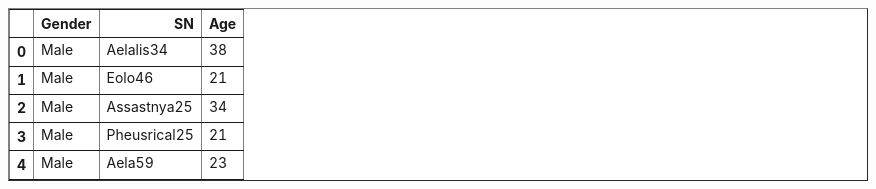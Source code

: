 


<div>
<style>
    .dataframe thead tr:only-child th {
        text-align: right;
    }

    .dataframe thead th {
        text-align: left;
    }

    .dataframe tbody tr th {
        vertical-align: top;
    }
</style>
<table border="1" class="dataframe">
  <thead>
    <tr style="text-align: right;">
      <th></th>
      <th>Gender</th>
      <th>SN</th>
      <th>Age</th>
    </tr>
  </thead>
  <tbody>
    <tr>
      <th>0</th>
      <td>Male</td>
      <td>Aelalis34</td>
      <td>38</td>
    </tr>
    <tr>
      <th>1</th>
      <td>Male</td>
      <td>Eolo46</td>
      <td>21</td>
    </tr>
    <tr>
      <th>2</th>
      <td>Male</td>
      <td>Assastnya25</td>
      <td>34</td>
    </tr>
    <tr>
      <th>3</th>
      <td>Male</td>
      <td>Pheusrical25</td>
      <td>21</td>
    </tr>
    <tr>
      <th>4</th>
      <td>Male</td>
      <td>Aela59</td>
      <td>23</td>
    </tr>
  </tbody>
</table>
</div>
